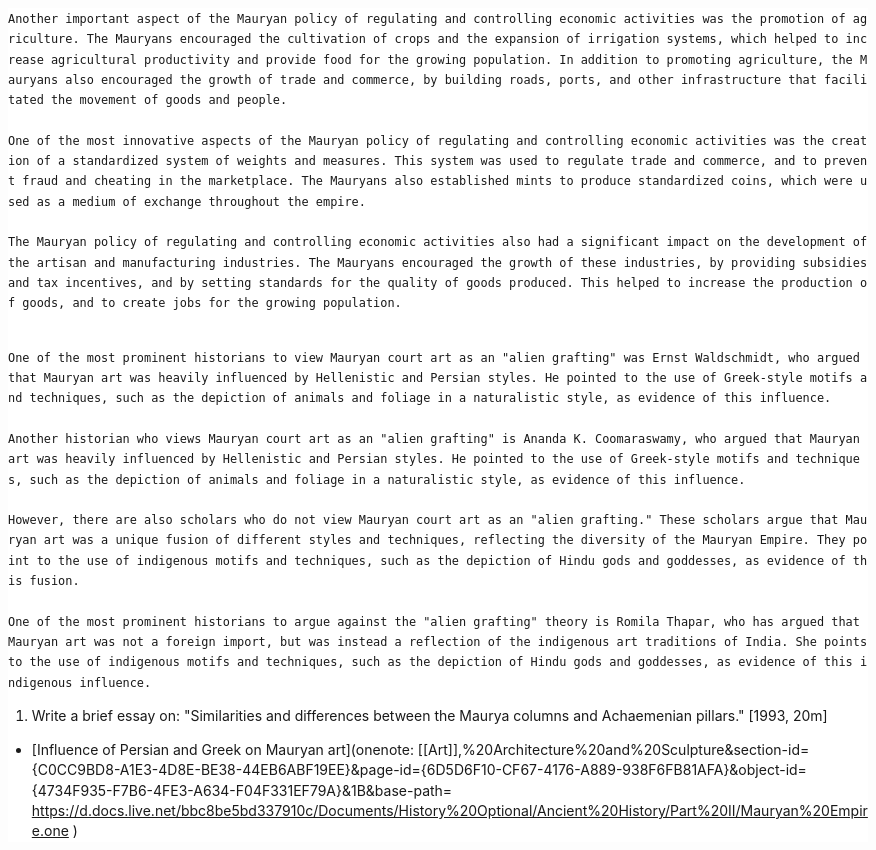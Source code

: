 ```ad-Answer
Another important aspect of the Mauryan policy of regulating and controlling economic activities was the promotion of agriculture. The Mauryans encouraged the cultivation of crops and the expansion of irrigation systems, which helped to increase agricultural productivity and provide food for the growing population. In addition to promoting agriculture, the Mauryans also encouraged the growth of trade and commerce, by building roads, ports, and other infrastructure that facilitated the movement of goods and people.

One of the most innovative aspects of the Mauryan policy of regulating and controlling economic activities was the creation of a standardized system of weights and measures. This system was used to regulate trade and commerce, and to prevent fraud and cheating in the marketplace. The Mauryans also established mints to produce standardized coins, which were used as a medium of exchange throughout the empire.

The Mauryan policy of regulating and controlling economic activities also had a significant impact on the development of the artisan and manufacturing industries. The Mauryans encouraged the growth of these industries, by providing subsidies and tax incentives, and by setting standards for the quality of goods produced. This helped to increase the production of goods, and to create jobs for the growing population.

```

```ad-Views

One of the most prominent historians to view Mauryan court art as an "alien grafting" was Ernst Waldschmidt, who argued that Mauryan art was heavily influenced by Hellenistic and Persian styles. He pointed to the use of Greek-style motifs and techniques, such as the depiction of animals and foliage in a naturalistic style, as evidence of this influence.

Another historian who views Mauryan court art as an "alien grafting" is Ananda K. Coomaraswamy, who argued that Mauryan art was heavily influenced by Hellenistic and Persian styles. He pointed to the use of Greek-style motifs and techniques, such as the depiction of animals and foliage in a naturalistic style, as evidence of this influence.

However, there are also scholars who do not view Mauryan court art as an "alien grafting." These scholars argue that Mauryan art was a unique fusion of different styles and techniques, reflecting the diversity of the Mauryan Empire. They point to the use of indigenous motifs and techniques, such as the depiction of Hindu gods and goddesses, as evidence of this fusion.

One of the most prominent historians to argue against the "alien grafting" theory is Romila Thapar, who has argued that Mauryan art was not a foreign import, but was instead a reflection of the indigenous art traditions of India. She points to the use of indigenous motifs and techniques, such as the depiction of Hindu gods and goddesses, as evidence of this indigenous influence.

```


1. Write a brief essay on: "Similarities and differences between the Maurya columns and Achaemenian pillars." [1993, 20m]
- [Influence of Persian and Greek on Mauryan art](onenote: [[Art]],%20Architecture%20and%20Sculpture&section-id={C0CC9BD8-A1E3-4D8E-BE38-44EB6ABF19EE}&page-id={6D5D6F10-CF67-4176-A889-938F6FB81AFA}&object-id={4734F935-F7B6-4FE3-A634-F04F331EF79A}&1B&base-path= <https://d.docs.live.net/bbc8be5bd337910c/Documents/History%20Optional/Ancient%20History/Part%20II/Mauryan%20Empire.one> )
